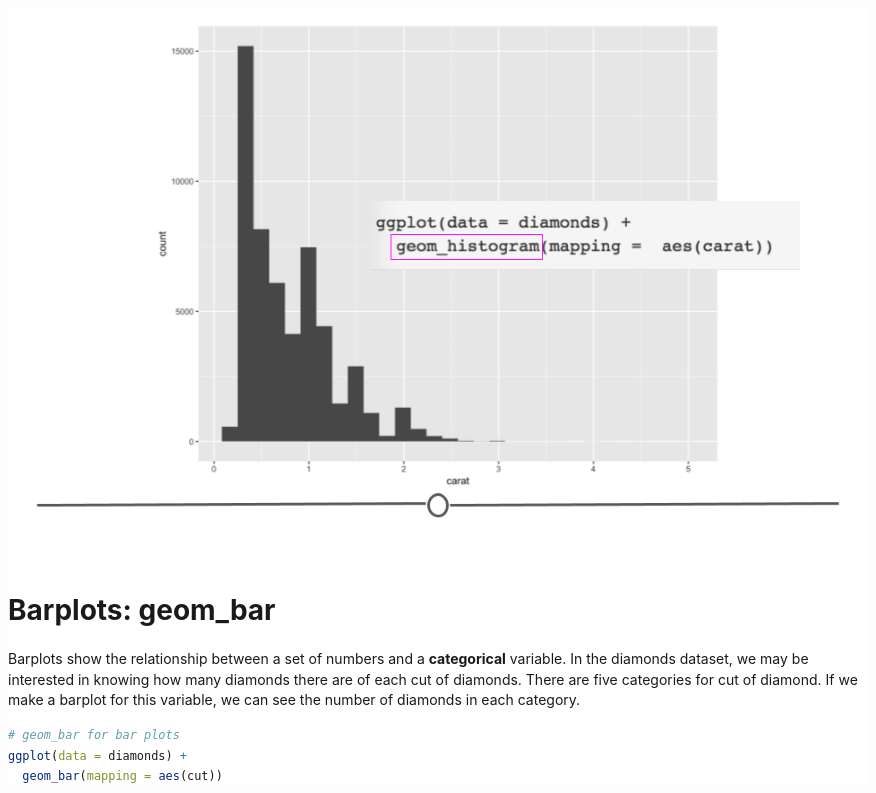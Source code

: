 ![histogram of carat shows range and shape](images/gslides/203.png)


# Barplots: geom_bar

Barplots show the relationship between a set of numbers and a **categorical** variable. In the diamonds dataset, we may be interested in knowing how many diamonds there are of each cut of diamonds. There are five categories for cut of diamond. If we make a barplot for this variable, we can see the number of diamonds in each category.




```r
# geom_bar for bar plots
ggplot(data = diamonds) + 
  geom_bar(mapping = aes(cut))
```
